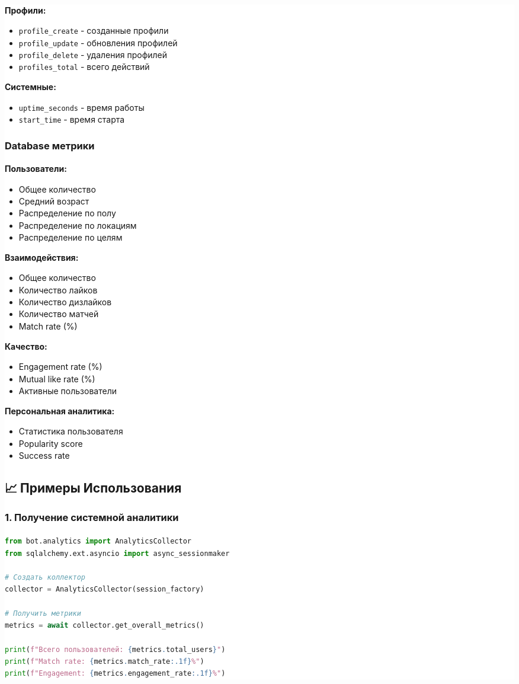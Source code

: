 **Профили:**
- `profile_create` - созданные профили
- `profile_update` - обновления профилей
- `profile_delete` - удаления профилей
- `profiles_total` - всего действий

**Системные:**
- `uptime_seconds` - время работы
- `start_time` - время старта

### Database метрики

**Пользователи:**
- Общее количество
- Средний возраст
- Распределение по полу
- Распределение по локациям
- Распределение по целям

**Взаимодействия:**
- Общее количество
- Количество лайков
- Количество дизлайков
- Количество матчей
- Match rate (%)

**Качество:**
- Engagement rate (%)
- Mutual like rate (%)
- Активные пользователи

**Персональная аналитика:**
- Статистика пользователя
- Popularity score
- Success rate

## 📈 Примеры Использования

### 1. Получение системной аналитики

```python
from bot.analytics import AnalyticsCollector
from sqlalchemy.ext.asyncio import async_sessionmaker

# Создать коллектор
collector = AnalyticsCollector(session_factory)

# Получить метрики
metrics = await collector.get_overall_metrics()

print(f"Всего пользователей: {metrics.total_users}")
print(f"Match rate: {metrics.match_rate:.1f}%")
print(f"Engagement: {metrics.engagement_rate:.1f}%")
```
